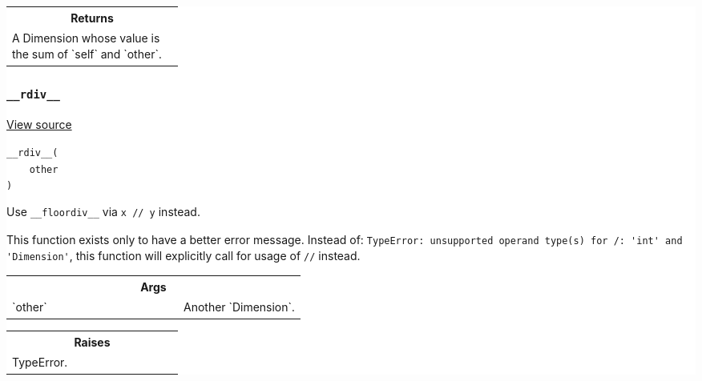 


 <table class="responsive fixed orange">
<colgroup><col width="214px"><col></colgroup>
<tr><th colspan="2">Returns</th></tr>
<tr class="alt">
<td colspan="2">
A Dimension whose value is the sum of `self` and `other`.
</td>
</tr>

</table>



<h3 id="__rdiv__"><code>__rdiv__</code></h3>

<a target="_blank" href="https://github.com/tensorflow/tensorflow/blob/r2.2/tensorflow/python/framework/tensor_shape.py#L508-L522">View source</a>

<pre class="devsite-click-to-copy prettyprint lang-py tfo-signature-link">
<code>__rdiv__(
    other
)
</code></pre>

Use `__floordiv__` via `x // y` instead.

This function exists only to have a better error message. Instead of:
`TypeError: unsupported operand type(s) for /: 'int' and 'Dimension'`,
this function will explicitly call for usage of `//` instead.


 <table class="responsive fixed orange">
<colgroup><col width="214px"><col></colgroup>
<tr><th colspan="2">Args</th></tr>

<tr>
<td>
`other`
</td>
<td>
Another `Dimension`.
</td>
</tr>
</table>




 <table class="responsive fixed orange">
<colgroup><col width="214px"><col></colgroup>
<tr><th colspan="2">Raises</th></tr>
<tr class="alt">
<td colspan="2">
TypeError.
</td>
</tr>
